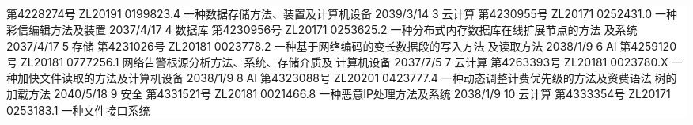 第4228274号
ZL20191
0199823.4
一种数据存储方法、装置及计算机设备
2039/3/14
3
云计算
第4230955号
ZL20171
0252431.0
一种彩信编辑方法及装置
2037/4/17
4
数据库
第4230956号
ZL20171
0253625.2
一种分布式内存数据库在线扩展节点的方法
及系统
2037/4/17
5
存储
第4231026号
ZL20181
0023778.2
一种基于网络编码的变长数据段的写入方法
及读取方法
2038/1/9
6
AI
第4259120号
ZL20181
0777256.1
网络告警根源分析方法、系统、存储介质及
计算机设备
2037/7/5
7
云计算
第4263393号
ZL20181
0023780.X
一种加快文件读取的方法及计算机设备
2038/1/9
8
AI
第4323088号
ZL20201
0423777.4
一种动态调整计费优先级的方法及资费语法
树的加载方法
2040/5/18
9
安全
第4331521号
ZL20181
0021466.8
一种恶意IP处理方法及系统
2038/1/9
10
云计算
第4333354号
ZL20171
0253183.1
一种文件接口系统